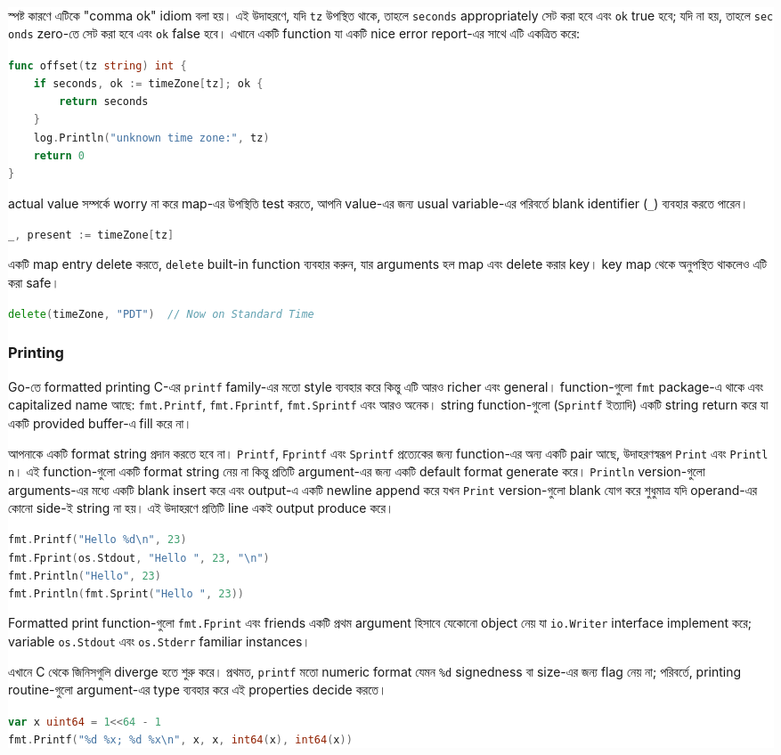 স্পষ্ট কারণে এটিকে "comma ok" idiom বলা হয়। এই উদাহরণে, যদি `tz` উপস্থিত থাকে, তাহলে `seconds` appropriately সেট করা হবে এবং `ok` true হবে; যদি না হয়, তাহলে `seconds` zero-তে সেট করা হবে এবং `ok` false হবে। এখানে একটি function যা একটি nice error report-এর সাথে এটি একত্রিত করে:

```go
func offset(tz string) int {
    if seconds, ok := timeZone[tz]; ok {
        return seconds
    }
    log.Println("unknown time zone:", tz)
    return 0
}
```

actual value সম্পর্কে worry না করে map-এর উপস্থিতি test করতে, আপনি value-এর জন্য usual variable-এর পরিবর্তে blank identifier (`_`) ব্যবহার করতে পারেন।

```go
_, present := timeZone[tz]
```

একটি map entry delete করতে, `delete` built-in function ব্যবহার করুন, যার arguments হল map এবং delete করার key। key map থেকে অনুপস্থিত থাকলেও এটি করা safe।

```go
delete(timeZone, "PDT")  // Now on Standard Time
```

### Printing

Go-তে formatted printing C-এর `printf` family-এর মতো style ব্যবহার করে কিন্তু এটি আরও richer এবং general। function-গুলো `fmt` package-এ থাকে এবং capitalized name আছে: `fmt.Printf`, `fmt.Fprintf`, `fmt.Sprintf` এবং আরও অনেক। string function-গুলো (`Sprintf` ইত্যাদি) একটি string return করে যা একটি provided buffer-এ fill করে না।

আপনাকে একটি format string প্রদান করতে হবে না। `Printf`, `Fprintf` এবং `Sprintf` প্রত্যেকের জন্য function-এর অন্য একটি pair আছে, উদাহরণস্বরূপ `Print` এবং `Println`। এই function-গুলো একটি format string নেয় না কিন্তু প্রতিটি argument-এর জন্য একটি default format generate করে। `Println` version-গুলো arguments-এর মধ্যে একটি blank insert করে এবং output-এ একটি newline append করে যখন `Print` version-গুলো blank যোগ করে শুধুমাত্র যদি operand-এর কোনো side-ই string না হয়। এই উদাহরণে প্রতিটি line একই output produce করে।

```go
fmt.Printf("Hello %d\n", 23)
fmt.Fprint(os.Stdout, "Hello ", 23, "\n")
fmt.Println("Hello", 23)
fmt.Println(fmt.Sprint("Hello ", 23))
```

Formatted print function-গুলো `fmt.Fprint` এবং friends একটি প্রথম argument হিসাবে যেকোনো object নেয় যা `io.Writer` interface implement করে; variable `os.Stdout` এবং `os.Stderr` familiar instances।

এখানে C থেকে জিনিসগুলি diverge হতে শুরু করে। প্রথমত, `printf` মতো numeric format যেমন `%d` signedness বা size-এর জন্য flag নেয় না; পরিবর্তে, printing routine-গুলো argument-এর type ব্যবহার করে এই properties decide করতে।

```go
var x uint64 = 1<<64 - 1
fmt.Printf("%d %x; %d %x\n", x, x, int64(x), int64(x))
```
